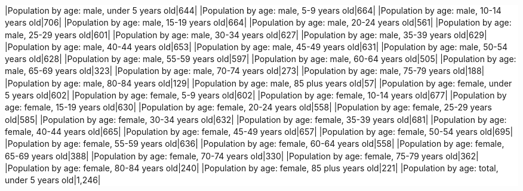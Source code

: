 |Population by age: male, under 5 years old|644|
|Population by age: male, 5-9 years old|664|
|Population by age: male, 10-14 years old|706|
|Population by age: male, 15-19 years old|664|
|Population by age: male, 20-24 years old|561|
|Population by age: male, 25-29 years old|601|
|Population by age: male, 30-34 years old|627|
|Population by age: male, 35-39 years old|629|
|Population by age: male, 40-44 years old|653|
|Population by age: male, 45-49 years old|631|
|Population by age: male, 50-54 years old|628|
|Population by age: male, 55-59 years old|597|
|Population by age: male, 60-64 years old|505|
|Population by age: male, 65-69 years old|323|
|Population by age: male, 70-74 years old|273|
|Population by age: male, 75-79 years old|188|
|Population by age: male, 80-84 years old|129|
|Population by age: male, 85 plus years old|57|
|Population by age: female, under 5 years old|602|
|Population by age: female, 5-9 years old|602|
|Population by age: female, 10-14 years old|677|
|Population by age: female, 15-19 years old|630|
|Population by age: female, 20-24 years old|558|
|Population by age: female, 25-29 years old|585|
|Population by age: female, 30-34 years old|632|
|Population by age: female, 35-39 years old|681|
|Population by age: female, 40-44 years old|665|
|Population by age: female, 45-49 years old|657|
|Population by age: female, 50-54 years old|695|
|Population by age: female, 55-59 years old|636|
|Population by age: female, 60-64 years old|558|
|Population by age: female, 65-69 years old|388|
|Population by age: female, 70-74 years old|330|
|Population by age: female, 75-79 years old|362|
|Population by age: female, 80-84 years old|240|
|Population by age: female, 85 plus years old|221|
|Population by age: total, under 5 years old|1,246|